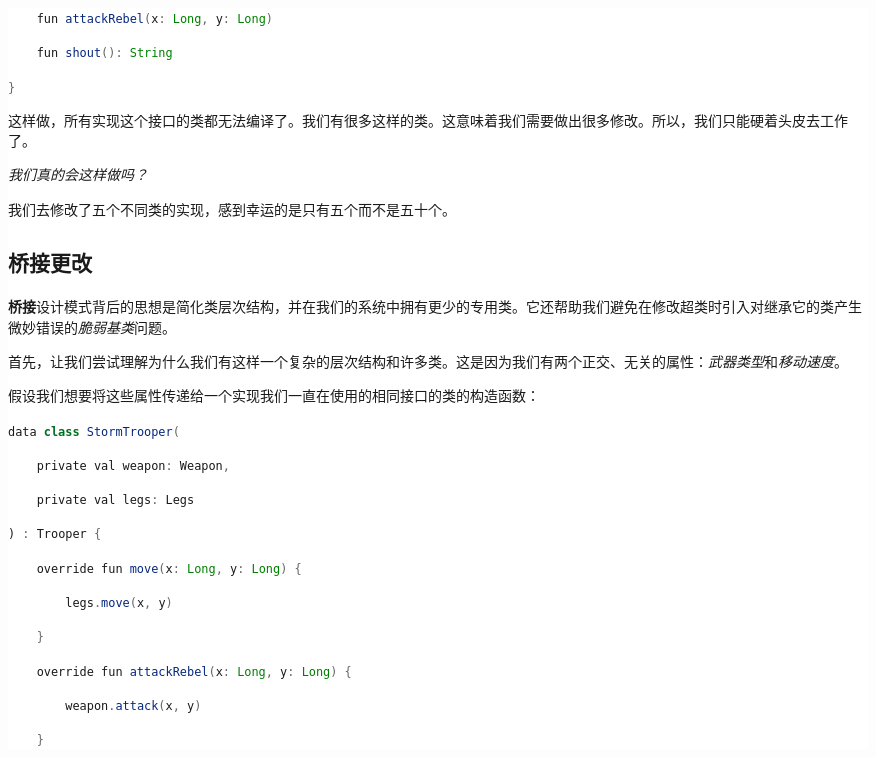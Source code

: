 ```java
    fun attackRebel(x: Long, y: Long)
```

```java
    fun shout(): String
```

```java
}
```

这样做，所有实现这个接口的类都无法编译了。我们有很多这样的类。这意味着我们需要做出很多修改。所以，我们只能硬着头皮去工作了。

*我们真的会这样做吗？*

我们去修改了五个不同类的实现，感到幸运的是只有五个而不是五十个。

## 桥接更改

**桥接**设计模式背后的思想是简化类层次结构，并在我们的系统中拥有更少的专用类。它还帮助我们避免在修改超类时引入对继承它的类产生微妙错误的*脆弱基类*问题。

首先，让我们尝试理解为什么我们有这样一个复杂的层次结构和许多类。这是因为我们有两个正交、无关的属性：*武器类型*和*移动速度*。

假设我们想要将这些属性传递给一个实现我们一直在使用的相同接口的类的构造函数：

```java
data class StormTrooper(
```

```java
    private val weapon: Weapon,
```

```java
    private val legs: Legs
```

```java
) : Trooper {
```

```java
    override fun move(x: Long, y: Long) {
```

```java
        legs.move(x, y)
```

```java
    }
```

```java
    override fun attackRebel(x: Long, y: Long) {
```

```java
        weapon.attack(x, y)
```

```java
    }
```
